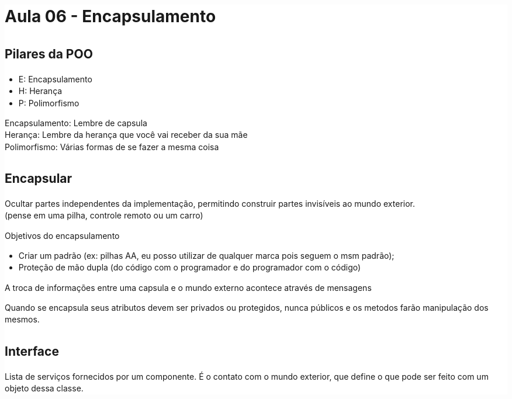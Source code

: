 # Aula 06 - Encapsulamento

## Pilares da POO

- E: Encapsulamento
- H: Herança
- P: Polimorfismo

Encapsulamento: Lembre de capsula<br/>
Herança: Lembre da herança que você vai receber da sua mãe<br/>
Polimorfismo: Várias formas de se fazer a mesma coisa<br/>

## Encapsular

Ocultar partes independentes da implementação, permitindo construir partes invisíveis ao mundo exterior.<br/>
(pense em uma pilha, controle remoto ou um carro)<br/>

Objetivos do encapsulamento

- Criar um padrão (ex: pilhas AA, eu posso utilizar de qualquer marca pois seguem o msm padrão);
- Proteção de mão dupla (do código com o programador e do programador com o código)

A troca de informações entre uma capsula e o mundo externo acontece através de mensagens

Quando se encapsula seus atributos devem ser privados ou protegidos, nunca públicos e os metodos farão manipulação dos mesmos.

## Interface

Lista de serviços fornecidos por um componente. É o contato com o mundo exterior, que define o que pode ser feito com um objeto dessa classe.
